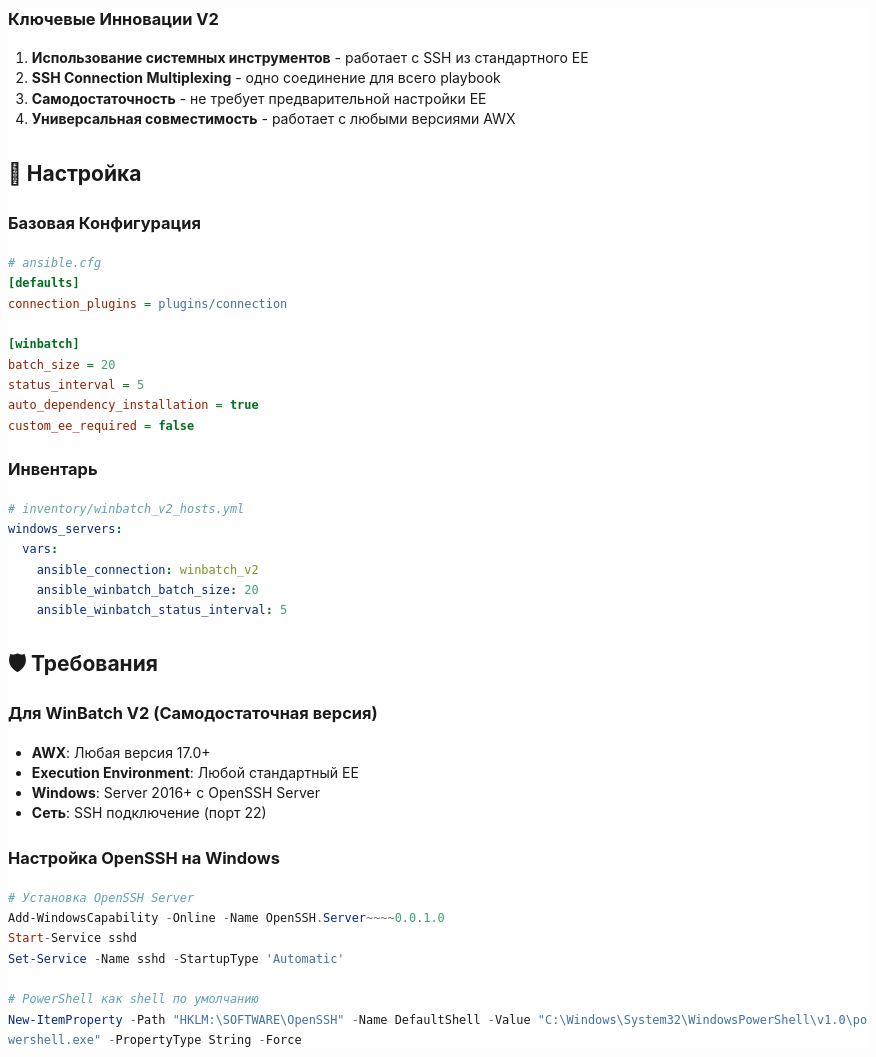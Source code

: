 ### Ключевые Инновации V2
1. **Использование системных инструментов** - работает с SSH из стандартного EE
2. **SSH Connection Multiplexing** - одно соединение для всего playbook
3. **Самодостаточность** - не требует предварительной настройки EE
4. **Универсальная совместимость** - работает с любыми версиями AWX

## 🔧 Настройка

### Базовая Конфигурация
```ini
# ansible.cfg
[defaults]
connection_plugins = plugins/connection

[winbatch]
batch_size = 20
status_interval = 5
auto_dependency_installation = true
custom_ee_required = false
```

### Инвентарь
```yaml
# inventory/winbatch_v2_hosts.yml
windows_servers:
  vars:
    ansible_connection: winbatch_v2
    ansible_winbatch_batch_size: 20
    ansible_winbatch_status_interval: 5
```

## 🛡️ Требования

### Для WinBatch V2 (Самодостаточная версия)
- **AWX**: Любая версия 17.0+
- **Execution Environment**: Любой стандартный EE
- **Windows**: Server 2016+ с OpenSSH Server
- **Сеть**: SSH подключение (порт 22)

### Настройка OpenSSH на Windows
```powershell
# Установка OpenSSH Server
Add-WindowsCapability -Online -Name OpenSSH.Server~~~~0.0.1.0
Start-Service sshd
Set-Service -Name sshd -StartupType 'Automatic'

# PowerShell как shell по умолчанию
New-ItemProperty -Path "HKLM:\SOFTWARE\OpenSSH" -Name DefaultShell -Value "C:\Windows\System32\WindowsPowerShell\v1.0\powershell.exe" -PropertyType String -Force
```
